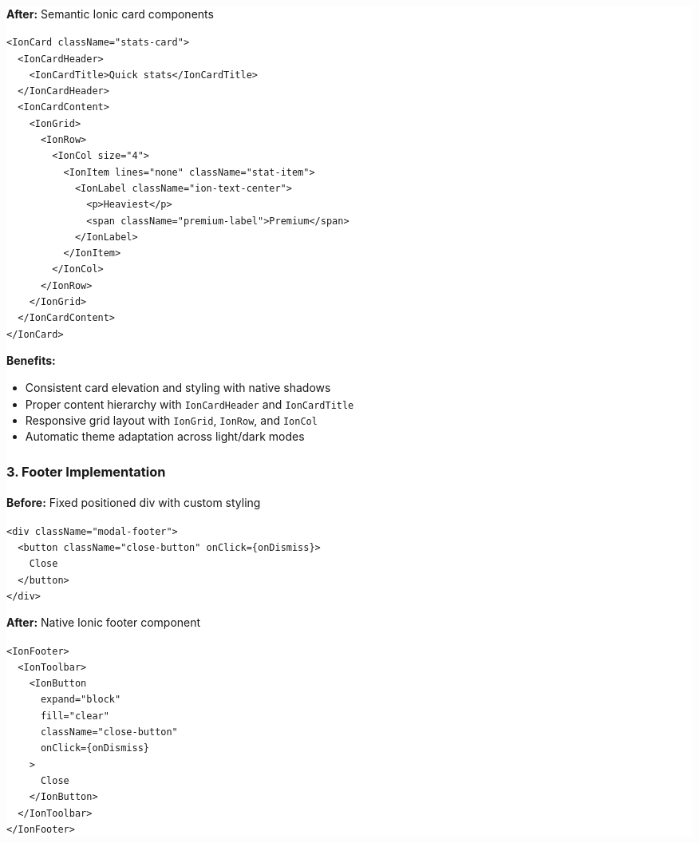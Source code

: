 **After:** Semantic Ionic card components
```tsx
<IonCard className="stats-card">
  <IonCardHeader>
    <IonCardTitle>Quick stats</IonCardTitle>
  </IonCardHeader>
  <IonCardContent>
    <IonGrid>
      <IonRow>
        <IonCol size="4">
          <IonItem lines="none" className="stat-item">
            <IonLabel className="ion-text-center">
              <p>Heaviest</p>
              <span className="premium-label">Premium</span>
            </IonLabel>
          </IonItem>
        </IonCol>
      </IonRow>
    </IonGrid>
  </IonCardContent>
</IonCard>
```

**Benefits:**
- Consistent card elevation and styling with native shadows
- Proper content hierarchy with `IonCardHeader` and `IonCardTitle`
- Responsive grid layout with `IonGrid`, `IonRow`, and `IonCol`
- Automatic theme adaptation across light/dark modes

### 3. **Footer Implementation**

**Before:** Fixed positioned div with custom styling
```tsx
<div className="modal-footer">
  <button className="close-button" onClick={onDismiss}>
    Close
  </button>
</div>
```

**After:** Native Ionic footer component
```tsx
<IonFooter>
  <IonToolbar>
    <IonButton
      expand="block"
      fill="clear"
      className="close-button"
      onClick={onDismiss}
    >
      Close
    </IonButton>
  </IonToolbar>
</IonFooter>
```

